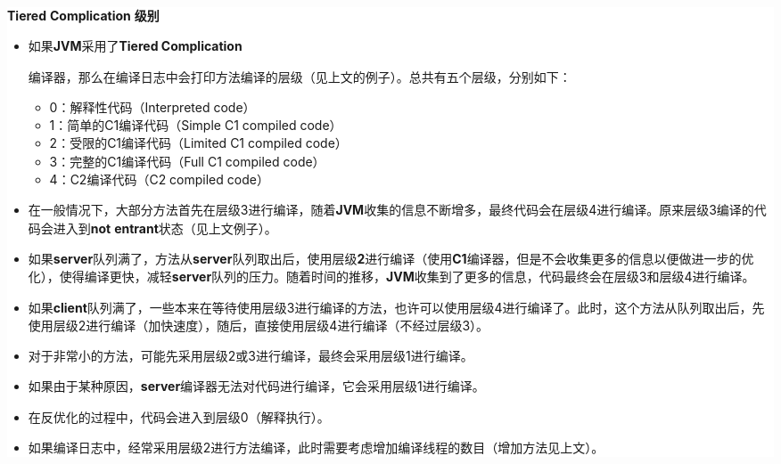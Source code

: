 **Tiered** **Complication** **级别**

- 如果**JVM**采用了**Tiered Complication**

  编译器，那么在编译日志中会打印方法编译的层级（见上文的例子）。总共有五个层级，分别如下：

  - 0：解释性代码（Interpreted code） 
  - 1：简单的C1编译代码（Simple C1 compiled code） 
  - 2：受限的C1编译代码（Limited C1 compiled code） 
  - 3：完整的C1编译代码（Full C1 compiled code） 
  - 4：C2编译代码（C2 compiled code） 

- 在一般情况下，大部分方法首先在层级3进行编译，随着**JVM**收集的信息不断增多，最终代码会在层级4进行编译。原来层级3编译的代码会进入到**not** **entrant**状态（见上文例子）。 

- 如果**server**队列满了，方法从**server**队列取出后，使用层级**2**进行编译（使用**C1**编译器，但是不会收集更多的信息以便做进一步的优化），使得编译更快，减轻**server**队列的压力。随着时间的推移，**JVM**收集到了更多的信息，代码最终会在层级3和层级4进行编译。 

- 如果**client**队列满了，一些本来在等待使用层级3进行编译的方法，也许可以使用层级4进行编译了。此时，这个方法从队列取出后，先使用层级2进行编译（加快速度），随后，直接使用层级4进行编译（不经过层级3）。 

- 对于非常小的方法，可能先采用层级2或3进行编译，最终会采用层级1进行编译。 

- 如果由于某种原因，**server**编译器无法对代码进行编译，它会采用层级1进行编译。 

- 在反优化的过程中，代码会进入到层级0（解释执行）。 

- 如果编译日志中，经常采用层级2进行方法编译，此时需要考虑增加编译线程的数目（增加方法见上文）。